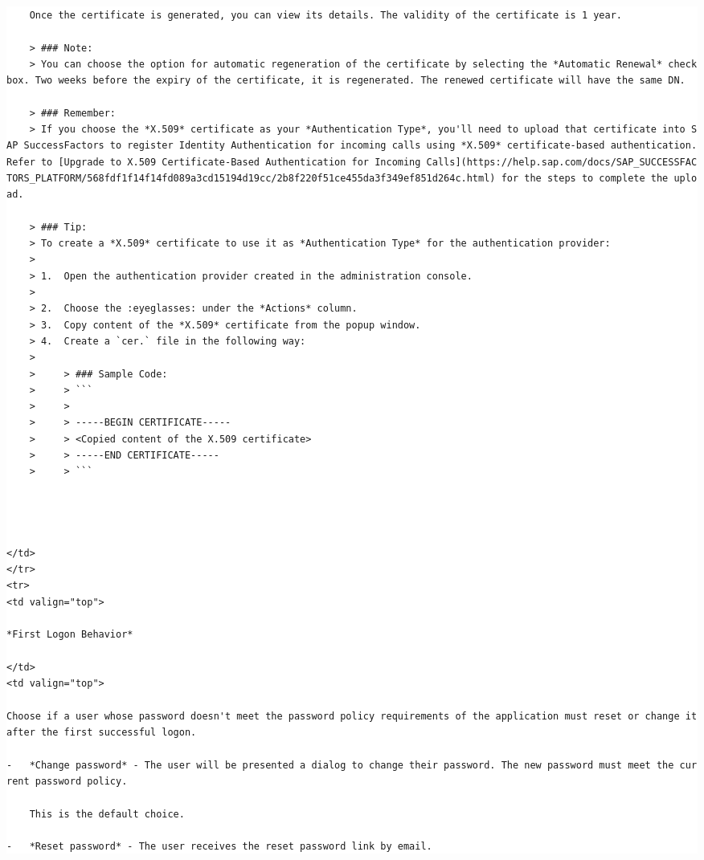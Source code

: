         Once the certificate is generated, you can view its details. The validity of the certificate is 1 year.

        > ### Note:  
        > You can choose the option for automatic regeneration of the certificate by selecting the *Automatic Renewal* checkbox. Two weeks before the expiry of the certificate, it is regenerated. The renewed certificate will have the same DN.

        > ### Remember:  
        > If you choose the *X.509* certificate as your *Authentication Type*, you'll need to upload that certificate into SAP SuccessFactors to register Identity Authentication for incoming calls using *X.509* certificate-based authentication. Refer to [Upgrade to X.509 Certificate-Based Authentication for Incoming Calls](https://help.sap.com/docs/SAP_SUCCESSFACTORS_PLATFORM/568fdf1f14f14fd089a3cd15194d19cc/2b8f220f51ce455da3f349ef851d264c.html) for the steps to complete the upload.

        > ### Tip:  
        > To create a *X.509* certificate to use it as *Authentication Type* for the authentication provider:
        > 
        > 1.  Open the authentication provider created in the administration console.
        > 
        > 2.  Choose the :eyeglasses: under the *Actions* column.
        > 3.  Copy content of the *X.509* certificate from the popup window.
        > 4.  Create a `cer.` file in the following way:
        > 
        >     > ### Sample Code:  
        >     > ```
        >     > 
        >     > -----BEGIN CERTIFICATE-----
        >     > <Copied content of the X.509 certificate>
        >     > -----END CERTIFICATE-----
        >     > ```



    
    </td>
    </tr>
    <tr>
    <td valign="top">
    
    *First Logon Behavior*
    
    </td>
    <td valign="top">
    
    Choose if a user whose password doesn't meet the password policy requirements of the application must reset or change it after the first successful logon.

    -   *Change password* - The user will be presented a dialog to change their password. The new password must meet the current password policy.

        This is the default choice.

    -   *Reset password* - The user receives the reset password link by email.


    